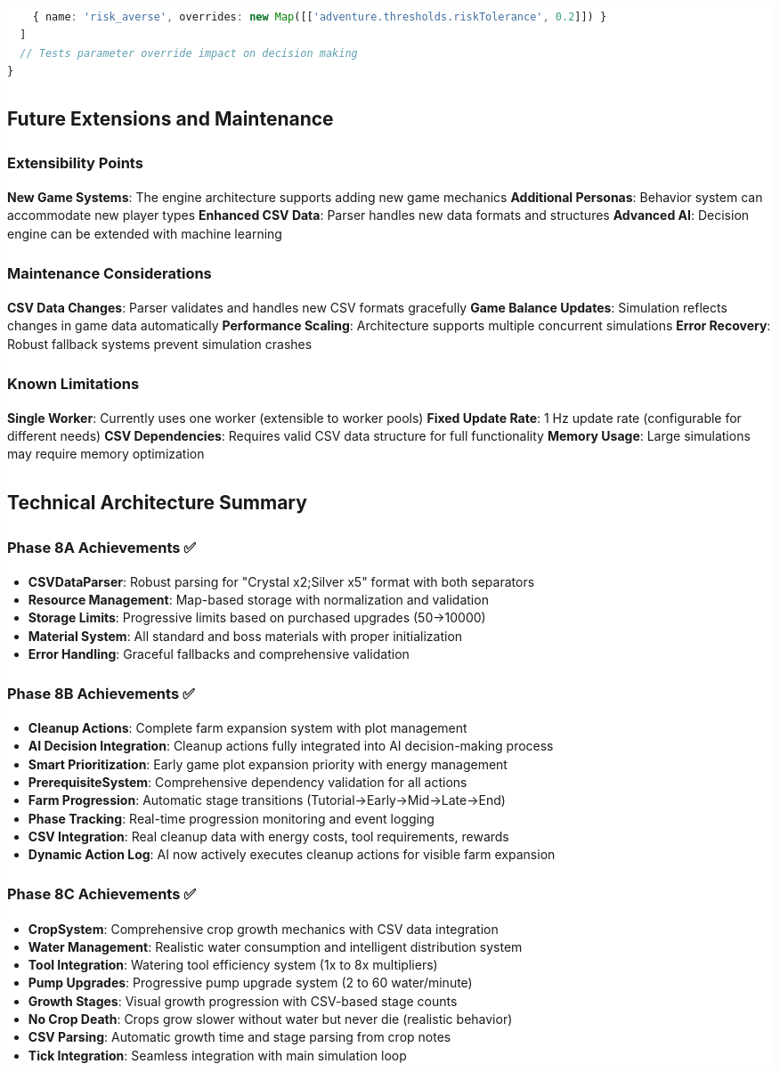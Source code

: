 ```typescript
    { name: 'risk_averse', overrides: new Map([['adventure.thresholds.riskTolerance', 0.2]]) }
  ]
  // Tests parameter override impact on decision making
}
```

## Future Extensions and Maintenance

### Extensibility Points

**New Game Systems**: The engine architecture supports adding new game mechanics
**Additional Personas**: Behavior system can accommodate new player types
**Enhanced CSV Data**: Parser handles new data formats and structures
**Advanced AI**: Decision engine can be extended with machine learning

### Maintenance Considerations

**CSV Data Changes**: Parser validates and handles new CSV formats gracefully
**Game Balance Updates**: Simulation reflects changes in game data automatically
**Performance Scaling**: Architecture supports multiple concurrent simulations
**Error Recovery**: Robust fallback systems prevent simulation crashes

### Known Limitations

**Single Worker**: Currently uses one worker (extensible to worker pools)
**Fixed Update Rate**: 1 Hz update rate (configurable for different needs)
**CSV Dependencies**: Requires valid CSV data structure for full functionality
**Memory Usage**: Large simulations may require memory optimization

## Technical Architecture Summary

### Phase 8A Achievements ✅
- **CSVDataParser**: Robust parsing for "Crystal x2;Silver x5" format with both separators
- **Resource Management**: Map-based storage with normalization and validation
- **Storage Limits**: Progressive limits based on purchased upgrades (50→10000)
- **Material System**: All standard and boss materials with proper initialization
- **Error Handling**: Graceful fallbacks and comprehensive validation

### Phase 8B Achievements ✅
- **Cleanup Actions**: Complete farm expansion system with plot management
- **AI Decision Integration**: Cleanup actions fully integrated into AI decision-making process
- **Smart Prioritization**: Early game plot expansion priority with energy management
- **PrerequisiteSystem**: Comprehensive dependency validation for all actions
- **Farm Progression**: Automatic stage transitions (Tutorial→Early→Mid→Late→End)
- **Phase Tracking**: Real-time progression monitoring and event logging
- **CSV Integration**: Real cleanup data with energy costs, tool requirements, rewards
- **Dynamic Action Log**: AI now actively executes cleanup actions for visible farm expansion

### Phase 8C Achievements ✅
- **CropSystem**: Comprehensive crop growth mechanics with CSV data integration
- **Water Management**: Realistic water consumption and intelligent distribution system
- **Tool Integration**: Watering tool efficiency system (1x to 8x multipliers)
- **Pump Upgrades**: Progressive pump upgrade system (2 to 60 water/minute)
- **Growth Stages**: Visual growth progression with CSV-based stage counts
- **No Crop Death**: Crops grow slower without water but never die (realistic behavior)
- **CSV Parsing**: Automatic growth time and stage parsing from crop notes
- **Tick Integration**: Seamless integration with main simulation loop
